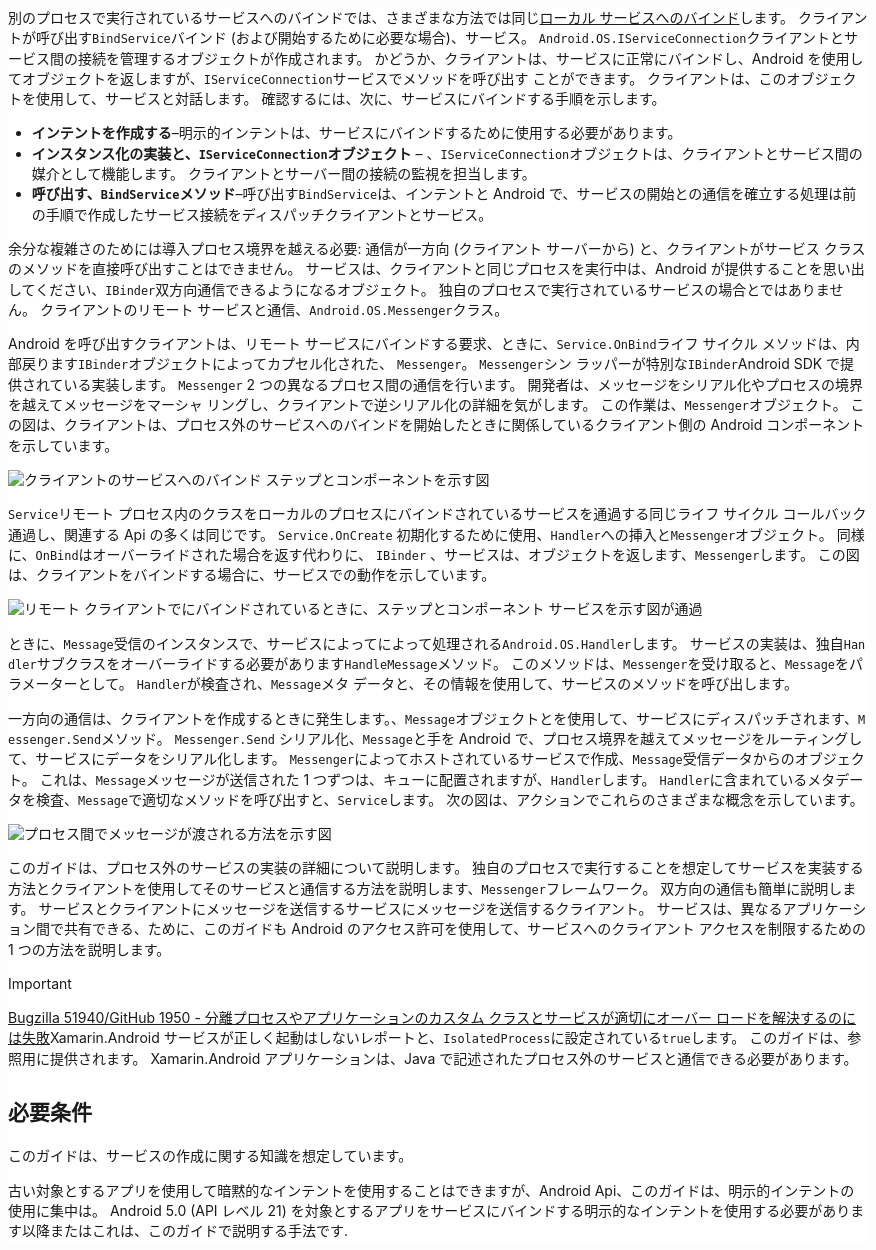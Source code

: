 別のプロセスで実行されているサービスへのバインドでは、さまざまな方法では同じ[ローカル サービスへのバインド](~/android/app-fundamentals/services/creating-a-service/bound-services.md)します。 クライアントが呼び出す`BindService`バインド (および開始するために必要な場合)、サービス。 `Android.OS.IServiceConnection`クライアントとサービス間の接続を管理するオブジェクトが作成されます。 かどうか、クライアントは、サービスに正常にバインドし、Android を使用してオブジェクトを返しますが、`IServiceConnection`サービスでメソッドを呼び出す ことができます。 クライアントは、このオブジェクトを使用して、サービスと対話します。 確認するには、次に、サービスにバインドする手順を示します。

* **インテントを作成する**&ndash;明示的インテントは、サービスにバインドするために使用する必要があります。
* **インスタンス化の実装と、`IServiceConnection`オブジェクト** &ndash; 、`IServiceConnection`オブジェクトは、クライアントとサービス間の媒介として機能します。  クライアントとサーバー間の接続の監視を担当します。
* **呼び出す、`BindService`メソッド**&ndash;呼び出す`BindService`は、インテントと Android で、サービスの開始との通信を確立する処理は前の手順で作成したサービス接続をディスパッチクライアントとサービス。

余分な複雑さのためには導入プロセス境界を越える必要: 通信が一方向 (クライアント サーバーから) と、クライアントがサービス クラスのメソッドを直接呼び出すことはできません。 サービスは、クライアントと同じプロセスを実行中は、Android が提供することを思い出してください、`IBinder`双方向通信できるようになるオブジェクト。 独自のプロセスで実行されているサービスの場合とではありません。 クライアントのリモート サービスと通信、`Android.OS.Messenger`クラス。

Android を呼び出すクライアントは、リモート サービスにバインドする要求、ときに、`Service.OnBind`ライフ サイクル メソッドは、内部戻ります`IBinder`オブジェクトによってカプセル化された、 `Messenger`。 `Messenger`シン ラッパーが特別な`IBinder`Android SDK で提供されている実装します。 `Messenger` 2 つの異なるプロセス間の通信を行います。 開発者は、メッセージをシリアル化やプロセスの境界を越えてメッセージをマーシャ リングし、クライアントで逆シリアル化の詳細を気がします。 この作業は、`Messenger`オブジェクト。 この図は、クライアントは、プロセス外のサービスへのバインドを開始したときに関係しているクライアント側の Android コンポーネントを示しています。

![クライアントのサービスへのバインド ステップとコンポーネントを示す図](out-of-process-services-images/ipc-01.png "をクライアントのサービスへのバインド ステップとコンポーネントを示す図。")

`Service`リモート プロセス内のクラスをローカルのプロセスにバインドされているサービスを通過する同じライフ サイクル コールバック通過し、関連する Api の多くは同じです。 `Service.OnCreate` 初期化するために使用、`Handler`への挿入と`Messenger`オブジェクト。 同様に、`OnBind`はオーバーライドされた場合を返す代わりに、 `IBinder` 、サービスは、オブジェクトを返します、`Messenger`します。  この図は、クライアントをバインドする場合に、サービスでの動作を示しています。

![リモート クライアントでにバインドされているときに、ステップとコンポーネント サービスを示す図が通過](out-of-process-services-images/ipc-02.png "をサービスにステップとコンポーネントを示す図を通過してリモート クライアントにバインドされている場合。")

ときに、`Message`受信のインスタンスで、サービスによってによって処理される`Android.OS.Handler`します。 サービスの実装は、独自`Handler`サブクラスをオーバーライドする必要があります`HandleMessage`メソッド。 このメソッドは、`Messenger`を受け取ると、`Message`をパラメーターとして。 `Handler`が検査され、`Message`メタ データと、その情報を使用して、サービスのメソッドを呼び出します。

一方向の通信は、クライアントを作成するときに発生します。、`Message`オブジェクトとを使用して、サービスにディスパッチされます、`Messenger.Send`メソッド。 `Messenger.Send` シリアル化、`Message`と手を Android で、プロセス境界を越えてメッセージをルーティングして、サービスにデータをシリアル化します。  `Messenger`によってホストされているサービスで作成、`Message`受信データからのオブジェクト。 これは、`Message`メッセージが送信された 1 つずつは、キューに配置されますが、`Handler`します。 `Handler`に含まれているメタデータを検査、`Message`で適切なメソッドを呼び出すと、`Service`します。 次の図は、アクションでこれらのさまざまな概念を示しています。

![プロセス間でメッセージが渡される方法を示す図](out-of-process-services-images/ipc-03.png "プロセス間でメッセージが渡される方法を示す図。")

このガイドは、プロセス外のサービスの実装の詳細について説明します。 独自のプロセスで実行することを想定してサービスを実装する方法とクライアントを使用してそのサービスと通信する方法を説明します、`Messenger`フレームワーク。 双方向の通信も簡単に説明します。 サービスとクライアントにメッセージを送信するサービスにメッセージを送信するクライアント。 サービスは、異なるアプリケーション間で共有できる、ために、このガイドも Android のアクセス許可を使用して、サービスへのクライアント アクセスを制限するための 1 つの方法を説明します。

> [!IMPORTANT]
> [Bugzilla 51940/GitHub 1950 - 分離プロセスやアプリケーションのカスタム クラスとサービスが適切にオーバー ロードを解決するのには失敗](https://github.com/xamarin/xamarin-android/issues/1950)Xamarin.Android サービスが正しく起動はしないレポートと、`IsolatedProcess`に設定されている`true`します。 このガイドは、参照用に提供されます。 Xamarin.Android アプリケーションは、Java で記述されたプロセス外のサービスと通信できる必要があります。

## <a name="requirements"></a>必要条件

このガイドは、サービスの作成に関する知識を想定しています。

古い対象とするアプリを使用して暗黙的なインテントを使用することはできますが、Android Api、このガイドは、明示的インテントの使用に集中は。 Android 5.0 (API レベル 21) を対象とするアプリをサービスにバインドする明示的なインテントを使用する必要があります以降またはこれは、このガイドで説明する手法です.
